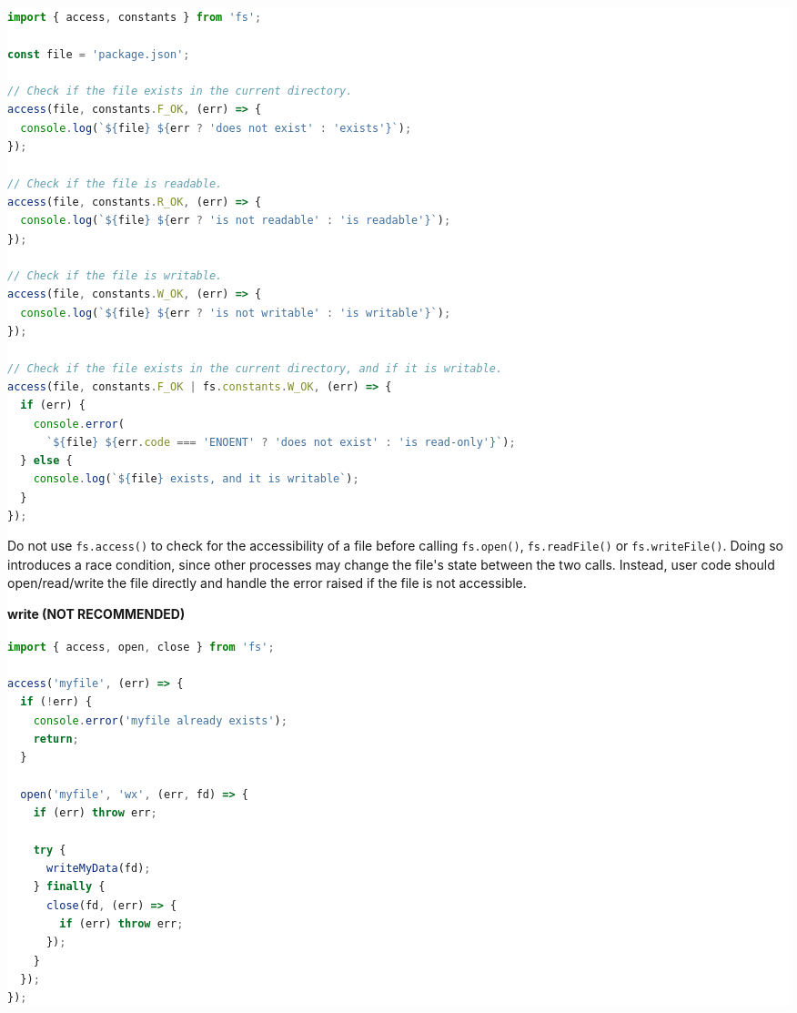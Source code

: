 ```mjs
import { access, constants } from 'fs';

const file = 'package.json';

// Check if the file exists in the current directory.
access(file, constants.F_OK, (err) => {
  console.log(`${file} ${err ? 'does not exist' : 'exists'}`);
});

// Check if the file is readable.
access(file, constants.R_OK, (err) => {
  console.log(`${file} ${err ? 'is not readable' : 'is readable'}`);
});

// Check if the file is writable.
access(file, constants.W_OK, (err) => {
  console.log(`${file} ${err ? 'is not writable' : 'is writable'}`);
});

// Check if the file exists in the current directory, and if it is writable.
access(file, constants.F_OK | fs.constants.W_OK, (err) => {
  if (err) {
    console.error(
      `${file} ${err.code === 'ENOENT' ? 'does not exist' : 'is read-only'}`);
  } else {
    console.log(`${file} exists, and it is writable`);
  }
});
```

Do not use `fs.access()` to check for the accessibility of a file before calling
`fs.open()`, `fs.readFile()` or `fs.writeFile()`. Doing
so introduces a race condition, since other processes may change the file's
state between the two calls. Instead, user code should open/read/write the
file directly and handle the error raised if the file is not accessible.

**write (NOT RECOMMENDED)**

```mjs
import { access, open, close } from 'fs';

access('myfile', (err) => {
  if (!err) {
    console.error('myfile already exists');
    return;
  }

  open('myfile', 'wx', (err, fd) => {
    if (err) throw err;

    try {
      writeMyData(fd);
    } finally {
      close(fd, (err) => {
        if (err) throw err;
      });
    }
  });
});
```
